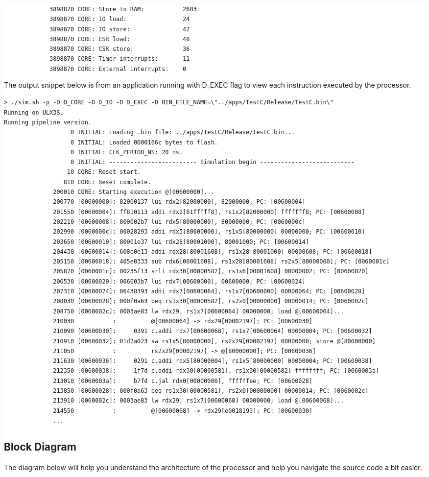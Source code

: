 ```
             3898870 CORE: Store to RAM:           2603
             3898870 CORE: IO load:                24
             3898870 CORE: IO store:               47
             3898870 CORE: CSR load:               48
             3898870 CORE: CSR store:              36
             3898870 CORE: Timer interrupts:       11
             3898870 CORE: External interrupts:    0
```

The output snippet below is from an application running with D_EXEC flag to view each instruction executed by the processor.
```
> ./sim.sh -p -D D_CORE -D D_IO -D D_EXEC -D BIN_FILE_NAME=\"../apps/TestC/Release/TestC.bin\"
Running on ULX3S.
Running pipeline version.
                   0 INITIAL: Loading .bin file: ../apps/TestC/Release/TestC.bin...
                   0 INITIAL: Loaded 0000166c bytes to flash.
                   0 INITIAL: CLK_PERIOD_NS: 20 ns.
                   0 INITIAL: ------------------------- Simulation begin ---------------------------
                  10 CORE: Reset start.
                 810 CORE: Reset complete.
              200010 CORE: Starting execution @[00600000]...
              200770 [00600000]: 82000137 lui rdx2[82000000], 82000000; PC: [00600004]
              201550 [00600004]: ff810113 addi rdx2[81fffff8], rs1x2[82000000] fffffff8; PC: [00600008]
              202210 [00600008]: 800002b7 lui rdx5[80000000], 80000000; PC: [0060000c]
              202990 [0060000c]: 00028293 addi rdx5[80000000], rs1x5[80000000] 00000000; PC: [00600010]
              203650 [00600010]: 80001e37 lui rdx28[80001000], 80001000; PC: [00600014]
              204430 [00600014]: 608e0e13 addi rdx28[80001608], rs1x28[80001000] 00000608; PC: [00600018]
              205150 [00600018]: 405e0333 sub rdx6[00001608], rs1x28[80001608] rs2x5[80000000]; PC: [0060001c]
              205870 [0060001c]: 00235f13 srli rdx30[00000582], rs1x6[00001608] 00000002; PC: [00600020]
              206530 [00600020]: 006003b7 lui rdx7[00600000], 00600000; PC: [00600024]
              207310 [00600024]: 06438393 addi rdx7[00600064], rs1x7[00600000] 00000064; PC: [00600028]
              208030 [00600028]: 000f0a63 beq rs1x30[00000582], rs2x0[00000000] 00000014; PC: [0060002c]
              208750 [0060002c]: 0003ae83 lw rdx29, rs1x7[00600064] 00000000; load @[00600064]...
              210030           :          @[00600064] -> rdx29[00002197]; PC: [00600030]
              210090 [00600030]:     0391 c.addi rdx7[00600068], rs1x7[00600064] 00000004; PC: [00600032]
              210910 [00600032]: 01d2a023 sw rs1x5[80000000], rs2x29[00002197] 00000000; store @[80000000]
              211050           :          rs2x29[00002197] -> @[80000000]; PC: [00600036]
              211630 [00600036]:     0291 c.addi rdx5[80000004], rs1x5[80000000] 00000004; PC: [00600038]
              212350 [00600038]:     1f7d c.addi rdx30[00000581], rs1x30[00000582] ffffffff; PC: [0060003a]
              213010 [0060003a]:     b7fd c.jal rdx0[00000000], ffffffee; PC: [00600028]
              213850 [00600028]: 000f0a63 beq rs1x30[00000581], rs2x0[00000000] 00000014; PC: [0060002c]
              213910 [0060002c]: 0003ae83 lw rdx29, rs1x7[00600068] 00000000; load @[00600068]...
              214550           :          @[00600068] -> rdx29[e0018193]; PC: [00600030]
              ...
```
## Block Diagram
The diagram below will help you understand the architecture of the processor and help you navigate the source code a bit easier.
